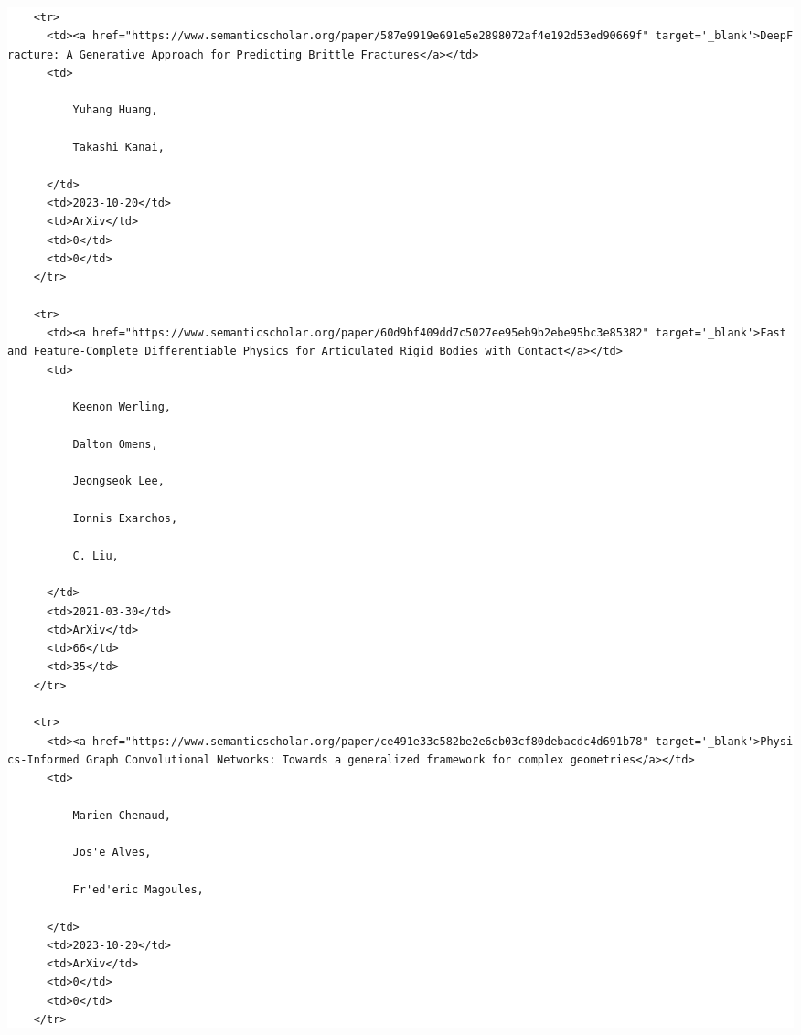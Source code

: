         <tr>
          <td><a href="https://www.semanticscholar.org/paper/587e9919e691e5e2898072af4e192d53ed90669f" target='_blank'>DeepFracture: A Generative Approach for Predicting Brittle Fractures</a></td>
          <td>
            
              Yuhang Huang,
            
              Takashi Kanai,
            
          </td>
          <td>2023-10-20</td>
          <td>ArXiv</td>
          <td>0</td>
          <td>0</td>
        </tr>
    
        <tr>
          <td><a href="https://www.semanticscholar.org/paper/60d9bf409dd7c5027ee95eb9b2ebe95bc3e85382" target='_blank'>Fast and Feature-Complete Differentiable Physics for Articulated Rigid Bodies with Contact</a></td>
          <td>
            
              Keenon Werling,
            
              Dalton Omens,
            
              Jeongseok Lee,
            
              Ionnis Exarchos,
            
              C. Liu,
            
          </td>
          <td>2021-03-30</td>
          <td>ArXiv</td>
          <td>66</td>
          <td>35</td>
        </tr>
    
        <tr>
          <td><a href="https://www.semanticscholar.org/paper/ce491e33c582be2e6eb03cf80debacdc4d691b78" target='_blank'>Physics-Informed Graph Convolutional Networks: Towards a generalized framework for complex geometries</a></td>
          <td>
            
              Marien Chenaud,
            
              Jos'e Alves,
            
              Fr'ed'eric Magoules,
            
          </td>
          <td>2023-10-20</td>
          <td>ArXiv</td>
          <td>0</td>
          <td>0</td>
        </tr>
    